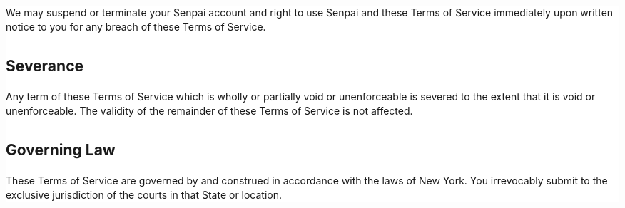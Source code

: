 We may suspend or terminate your Senpai account and right to use Senpai and these Terms of Service immediately upon written notice to you for any breach of these Terms of Service.

## Severance

Any term of these Terms of Service which is wholly or partially void or unenforceable is severed to the extent that it is void or unenforceable. The validity of the remainder of these Terms of Service is not affected.

## Governing Law

These Terms of Service are governed by and construed in accordance with the laws of New York. You irrevocably submit to the exclusive jurisdiction of the courts in that State or location.
